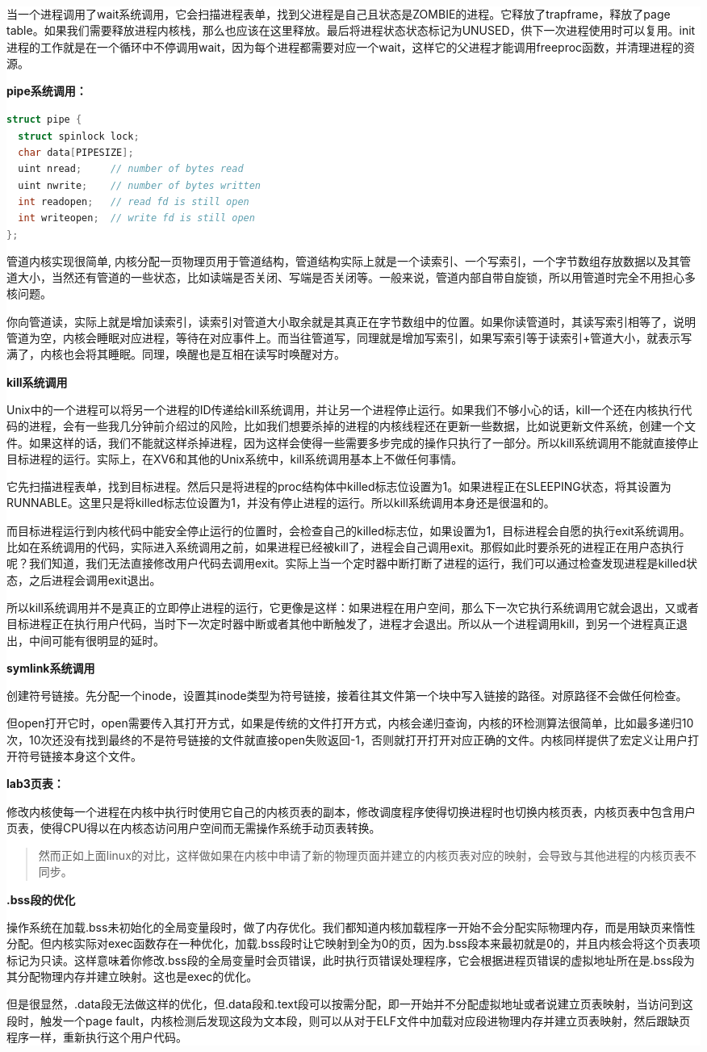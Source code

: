 当一个进程调用了wait系统调用，它会扫描进程表单，找到父进程是自己且状态是ZOMBIE的进程。它释放了trapframe，释放了page table。如果我们需要释放进程内核栈，那么也应该在这里释放。最后将进程状态状态标记为UNUSED，供下一次进程使用时可以复用。init进程的工作就是在一个循环中不停调用wait，因为每个进程都需要对应一个wait，这样它的父进程才能调用freeproc函数，并清理进程的资源。

**pipe系统调用：**

```c
struct pipe {
  struct spinlock lock;
  char data[PIPESIZE];
  uint nread;     // number of bytes read
  uint nwrite;    // number of bytes written
  int readopen;   // read fd is still open
  int writeopen;  // write fd is still open
};
```

管道内核实现很简单, 内核分配一页物理页用于管道结构，管道结构实际上就是一个读索引、一个写索引，一个字节数组存放数据以及其管道大小，当然还有管道的一些状态，比如读端是否关闭、写端是否关闭等。一般来说，管道内部自带自旋锁，所以用管道时完全不用担心多核问题。

你向管道读，实际上就是增加读索引，读索引对管道大小取余就是其真正在字节数组中的位置。如果你读管道时，其读写索引相等了，说明管道为空，内核会睡眠对应进程，等待在对应事件上。而当往管道写，同理就是增加写索引，如果写索引等于读索引+管道大小，就表示写满了，内核也会将其睡眠。同理，唤醒也是互相在读写时唤醒对方。

**kill系统调用**

Unix中的一个进程可以将另一个进程的ID传递给kill系统调用，并让另一个进程停止运行。如果我们不够小心的话，kill一个还在内核执行代码的进程，会有一些我几分钟前介绍过的风险，比如我们想要杀掉的进程的内核线程还在更新一些数据，比如说更新文件系统，创建一个文件。如果这样的话，我们不能就这样杀掉进程，因为这样会使得一些需要多步完成的操作只执行了一部分。所以kill系统调用不能就直接停止目标进程的运行。实际上，在XV6和其他的Unix系统中，kill系统调用基本上不做任何事情。

它先扫描进程表单，找到目标进程。然后只是将进程的proc结构体中killed标志位设置为1。如果进程正在SLEEPING状态，将其设置为RUNNABLE。这里只是将killed标志位设置为1，并没有停止进程的运行。所以kill系统调用本身还是很温和的。

而目标进程运行到内核代码中能安全停止运行的位置时，会检查自己的killed标志位，如果设置为1，目标进程会自愿的执行exit系统调用。比如在系统调用的代码，实际进入系统调用之前，如果进程已经被kill了，进程会自己调用exit。那假如此时要杀死的进程正在用户态执行呢？我们知道，我们无法直接修改用户代码去调用exit。实际上当一个定时器中断打断了进程的运行，我们可以通过检查发现进程是killed状态，之后进程会调用exit退出。

所以kill系统调用并不是真正的立即停止进程的运行，它更像是这样：如果进程在用户空间，那么下一次它执行系统调用它就会退出，又或者目标进程正在执行用户代码，当时下一次定时器中断或者其他中断触发了，进程才会退出。所以从一个进程调用kill，到另一个进程真正退出，中间可能有很明显的延时。

**symlink系统调用**

创建符号链接。先分配一个inode，设置其inode类型为符号链接，接着往其文件第一个块中写入链接的路径。对原路径不会做任何检查。

但open打开它时，open需要传入其打开方式，如果是传统的文件打开方式，内核会递归查询，内核的环检测算法很简单，比如最多递归10次，10次还没有找到最终的不是符号链接的文件就直接open失败返回-1，否则就打开打开对应正确的文件。内核同样提供了宏定义让用户打开符号链接本身这个文件。

**lab3页表：**

修改内核使每一个进程在内核中执行时使用它自己的内核页表的副本，修改调度程序使得切换进程时也切换内核页表，内核页表中包含用户页表，使得CPU得以在内核态访问用户空间而无需操作系统手动页表转换。

> 然而正如上面linux的对比，这样做如果在内核中申请了新的物理页面并建立的内核页表对应的映射，会导致与其他进程的内核页表不同步。

**.bss段的优化**

操作系统在加载.bss未初始化的全局变量段时，做了内存优化。我们都知道内核加载程序一开始不会分配实际物理内存，而是用缺页来惰性分配。但内核实际对exec函数存在一种优化，加载.bss段时让它映射到全为0的页，因为.bss段本来最初就是0的，并且内核会将这个页表项标记为只读。这样意味着你修改.bss段的全局变量时会页错误，此时执行页错误处理程序，它会根据进程页错误的虚拟地址所在是.bss段为其分配物理内存并建立映射。这也是exec的优化。

但是很显然，.data段无法做这样的优化，但.data段和.text段可以按需分配，即一开始并不分配虚拟地址或者说建立页表映射，当访问到这段时，触发一个page fault，内核检测后发现这段为文本段，则可以从对于ELF文件中加载对应段进物理内存并建立页表映射，然后跟缺页程序一样，重新执行这个用户代码。
